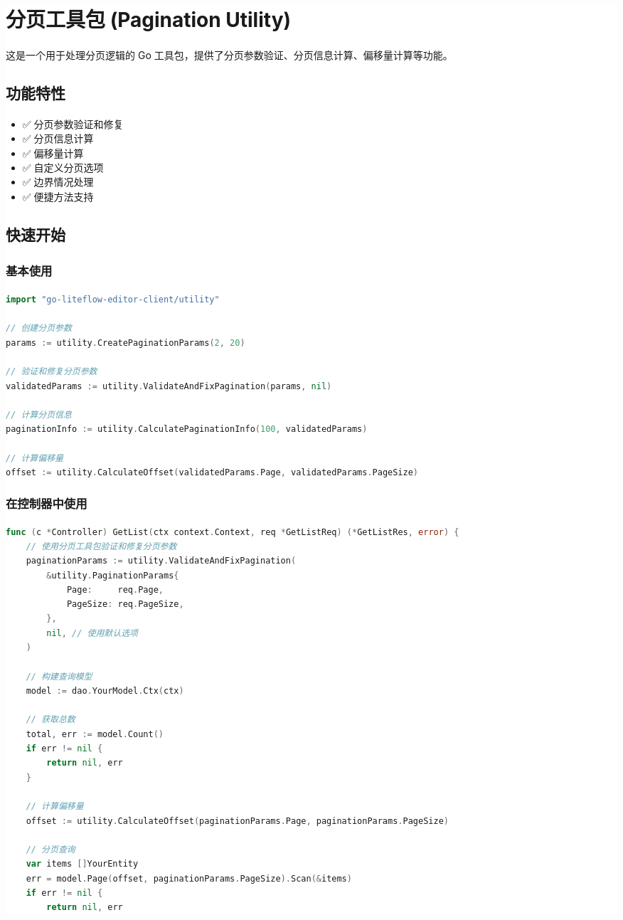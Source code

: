 # 分页工具包 (Pagination Utility)

这是一个用于处理分页逻辑的 Go 工具包，提供了分页参数验证、分页信息计算、偏移量计算等功能。

## 功能特性

- ✅ 分页参数验证和修复
- ✅ 分页信息计算
- ✅ 偏移量计算
- ✅ 自定义分页选项
- ✅ 边界情况处理
- ✅ 便捷方法支持

## 快速开始

### 基本使用

```go
import "go-liteflow-editor-client/utility"

// 创建分页参数
params := utility.CreatePaginationParams(2, 20)

// 验证和修复分页参数
validatedParams := utility.ValidateAndFixPagination(params, nil)

// 计算分页信息
paginationInfo := utility.CalculatePaginationInfo(100, validatedParams)

// 计算偏移量
offset := utility.CalculateOffset(validatedParams.Page, validatedParams.PageSize)
```

### 在控制器中使用

```go
func (c *Controller) GetList(ctx context.Context, req *GetListReq) (*GetListRes, error) {
    // 使用分页工具包验证和修复分页参数
    paginationParams := utility.ValidateAndFixPagination(
        &utility.PaginationParams{
            Page:     req.Page,
            PageSize: req.PageSize,
        },
        nil, // 使用默认选项
    )

    // 构建查询模型
    model := dao.YourModel.Ctx(ctx)

    // 获取总数
    total, err := model.Count()
    if err != nil {
        return nil, err
    }

    // 计算偏移量
    offset := utility.CalculateOffset(paginationParams.Page, paginationParams.PageSize)

    // 分页查询
    var items []YourEntity
    err = model.Page(offset, paginationParams.PageSize).Scan(&items)
    if err != nil {
        return nil, err
```
